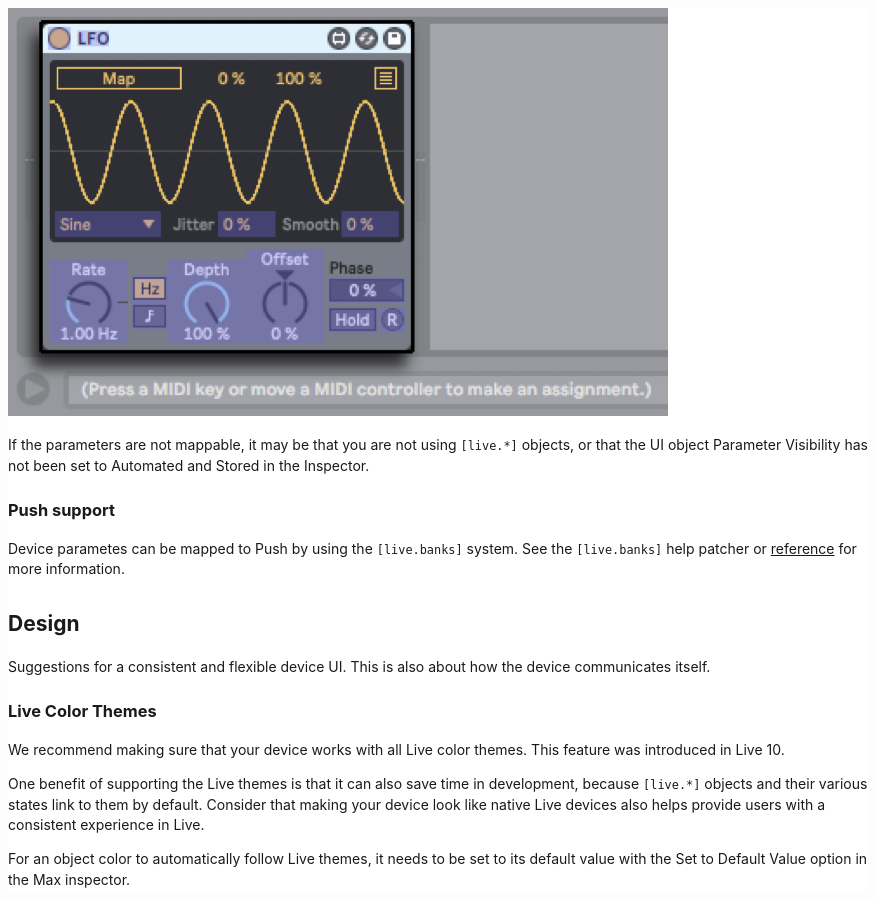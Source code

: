 ![Blue overlay](blue-overlay.png "Blue overlay on mappable parameters in MIDI Map mode")

If the parameters are not mappable, it may be that you are not using `[live.*]` objects, or that the UI object Parameter Visibility has not been set to Automated and Stored in the Inspector.

### Push support 

Device parametes can be mapped to Push by using the `[live.banks]` system. See the `[live.banks]` help patcher or [reference](https://docs.cycling74.com/max8/refpages/live.banks) for more information.


## Design

Suggestions for a consistent and flexible device UI. This is also about how the device communicates itself.

### Live Color Themes

We recommend making sure that your device works with all Live color themes. This feature was introduced in Live 10.

One benefit of supporting the Live themes is that it can also save time in development, because `[live.*]` objects and their various states link to them by default. Consider that making your device look like native Live devices also helps provide users with a consistent experience in Live.

For an object color to automatically follow Live themes, it needs to be set to its default value with the Set to Default Value option in the Max inspector.
